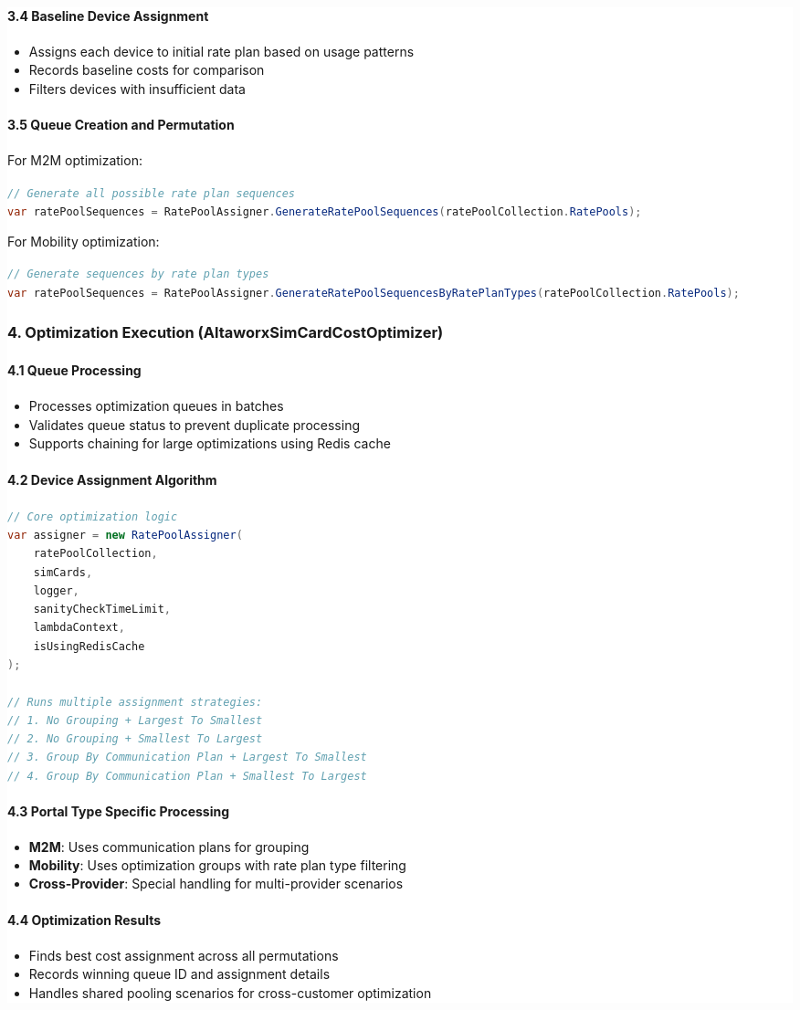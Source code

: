 #### 3.4 Baseline Device Assignment
- Assigns each device to initial rate plan based on usage patterns
- Records baseline costs for comparison
- Filters devices with insufficient data

#### 3.5 Queue Creation and Permutation
For M2M optimization:
```csharp
// Generate all possible rate plan sequences
var ratePoolSequences = RatePoolAssigner.GenerateRatePoolSequences(ratePoolCollection.RatePools);
```

For Mobility optimization:
```csharp
// Generate sequences by rate plan types
var ratePoolSequences = RatePoolAssigner.GenerateRatePoolSequencesByRatePlanTypes(ratePoolCollection.RatePools);
```

### 4. Optimization Execution (AltaworxSimCardCostOptimizer)

#### 4.1 Queue Processing
- Processes optimization queues in batches
- Validates queue status to prevent duplicate processing
- Supports chaining for large optimizations using Redis cache

#### 4.2 Device Assignment Algorithm
```csharp
// Core optimization logic
var assigner = new RatePoolAssigner(
    ratePoolCollection, 
    simCards, 
    logger, 
    sanityCheckTimeLimit, 
    lambdaContext, 
    isUsingRedisCache
);

// Runs multiple assignment strategies:
// 1. No Grouping + Largest To Smallest
// 2. No Grouping + Smallest To Largest  
// 3. Group By Communication Plan + Largest To Smallest
// 4. Group By Communication Plan + Smallest To Largest
```

#### 4.3 Portal Type Specific Processing
- **M2M**: Uses communication plans for grouping
- **Mobility**: Uses optimization groups with rate plan type filtering
- **Cross-Provider**: Special handling for multi-provider scenarios

#### 4.4 Optimization Results
- Finds best cost assignment across all permutations
- Records winning queue ID and assignment details
- Handles shared pooling scenarios for cross-customer optimization
